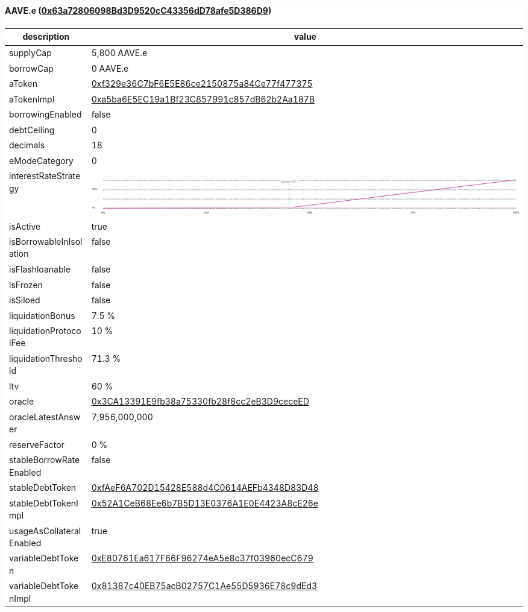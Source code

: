 
#### AAVE.e ([0x63a72806098Bd3D9520cC43356dD78afe5D386D9](https://ftmscan.com/address/0x63a72806098Bd3D9520cC43356dD78afe5D386D9))

| description | value |
| --- | --- |
| supplyCap | 5,800 AAVE.e |
| borrowCap | 0 AAVE.e |
| aToken | [0xf329e36C7bF6E5E86ce2150875a84Ce77f477375](https://ftmscan.com/address/0xf329e36C7bF6E5E86ce2150875a84Ce77f477375) |
| aTokenImpl | [0xa5ba6E5EC19a1Bf23C857991c857dB62b2Aa187B](https://ftmscan.com/address/0xa5ba6E5EC19a1Bf23C857991c857dB62b2Aa187B) |
| borrowingEnabled | false |
| debtCeiling | 0 |
| decimals | 18 |
| eModeCategory | 0 |
| interestRateStrategy | ![[0x79a906e8c998d2fb5C5D66d23c4c5416Fe0168D6](https://ftmscan.com/address/0x79a906e8c998d2fb5C5D66d23c4c5416Fe0168D6)](/.assets/250_0x79a906e8c998d2fb5C5D66d23c4c5416Fe0168D6.svg) |
| isActive | true |
| isBorrowableInIsolation | false |
| isFlashloanable | false |
| isFrozen | false |
| isSiloed | false |
| liquidationBonus | 7.5 % |
| liquidationProtocolFee | 10 % |
| liquidationThreshold | 71.3 % |
| ltv | 60 % |
| oracle | [0x3CA13391E9fb38a75330fb28f8cc2eB3D9ceceED](https://ftmscan.com/address/0x3CA13391E9fb38a75330fb28f8cc2eB3D9ceceED) |
| oracleLatestAnswer | 7,956,000,000 |
| reserveFactor | 0 % |
| stableBorrowRateEnabled | false |
| stableDebtToken | [0xfAeF6A702D15428E588d4C0614AEFb4348D83D48](https://ftmscan.com/address/0xfAeF6A702D15428E588d4C0614AEFb4348D83D48) |
| stableDebtTokenImpl | [0x52A1CeB68Ee6b7B5D13E0376A1E0E4423A8cE26e](https://ftmscan.com/address/0x52A1CeB68Ee6b7B5D13E0376A1E0E4423A8cE26e) |
| usageAsCollateralEnabled | true |
| variableDebtToken | [0xE80761Ea617F66F96274eA5e8c37f03960ecC679](https://ftmscan.com/address/0xE80761Ea617F66F96274eA5e8c37f03960ecC679) |
| variableDebtTokenImpl | [0x81387c40EB75acB02757C1Ae55D5936E78c9dEd3](https://ftmscan.com/address/0x81387c40EB75acB02757C1Ae55D5936E78c9dEd3) |
